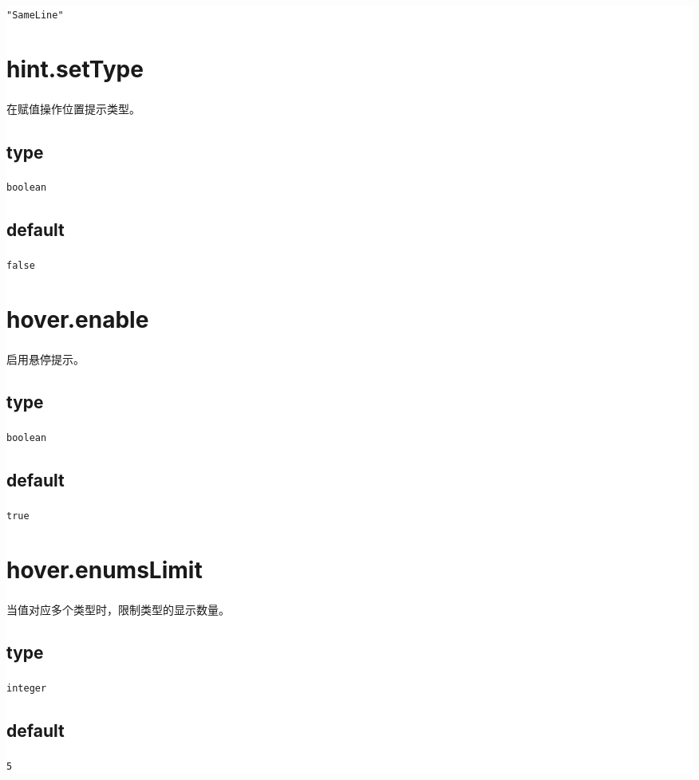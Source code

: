```jsonc
"SameLine"
```

# hint.setType

在赋值操作位置提示类型。

## type

```ts
boolean
```

## default

```jsonc
false
```

# hover.enable

启用悬停提示。

## type

```ts
boolean
```

## default

```jsonc
true
```

# hover.enumsLimit

当值对应多个类型时，限制类型的显示数量。

## type

```ts
integer
```

## default

```jsonc
5
```
